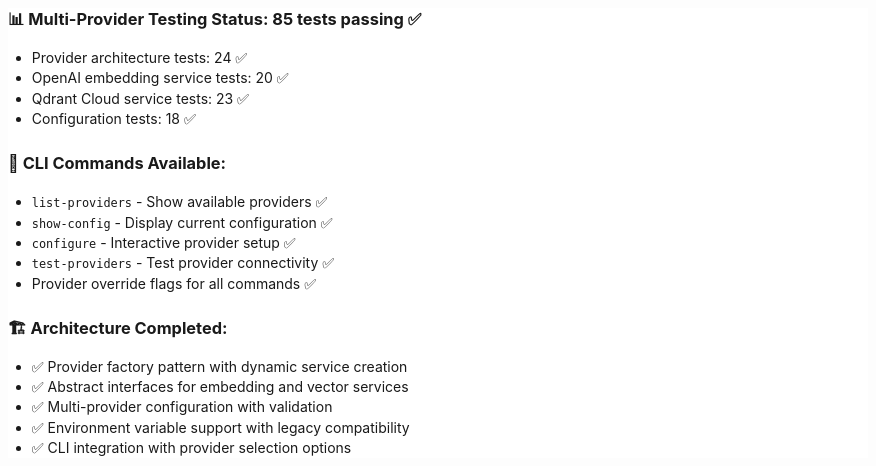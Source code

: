 ### 📊 **Multi-Provider Testing Status**: 85 tests passing ✅
- Provider architecture tests: 24 ✅
- OpenAI embedding service tests: 20 ✅  
- Qdrant Cloud service tests: 23 ✅
- Configuration tests: 18 ✅

### 🔧 **CLI Commands Available**:
- `list-providers` - Show available providers ✅
- `show-config` - Display current configuration ✅
- `configure` - Interactive provider setup ✅
- `test-providers` - Test provider connectivity ✅
- Provider override flags for all commands ✅

### 🏗️ **Architecture Completed**:
- ✅ Provider factory pattern with dynamic service creation
- ✅ Abstract interfaces for embedding and vector services
- ✅ Multi-provider configuration with validation
- ✅ Environment variable support with legacy compatibility  
- ✅ CLI integration with provider selection options
